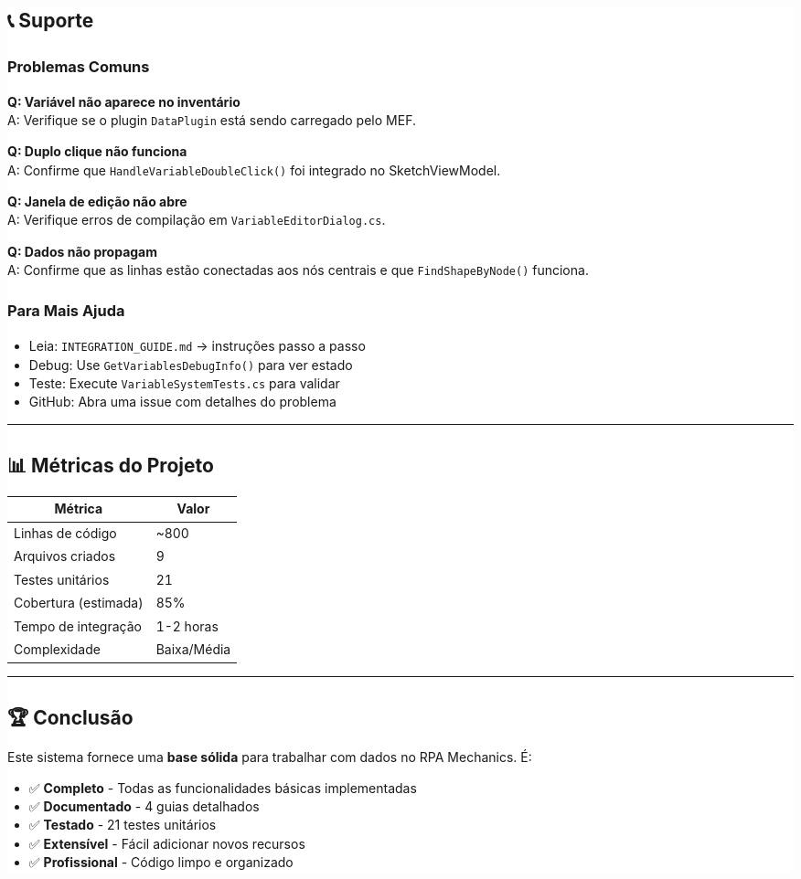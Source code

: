 
## 📞 Suporte

### Problemas Comuns

**Q: Variável não aparece no inventário**  
A: Verifique se o plugin `DataPlugin` está sendo carregado pelo MEF.

**Q: Duplo clique não funciona**  
A: Confirme que `HandleVariableDoubleClick()` foi integrado no SketchViewModel.

**Q: Janela de edição não abre**  
A: Verifique erros de compilação em `VariableEditorDialog.cs`.

**Q: Dados não propagam**  
A: Confirme que as linhas estão conectadas aos nós centrais e que `FindShapeByNode()` funciona.

### Para Mais Ajuda

- Leia: `INTEGRATION_GUIDE.md` → instruções passo a passo
- Debug: Use `GetVariablesDebugInfo()` para ver estado
- Teste: Execute `VariableSystemTests.cs` para validar
- GitHub: Abra uma issue com detalhes do problema

---

## 📊 Métricas do Projeto

| Métrica | Valor |
|---------|-------|
| Linhas de código | ~800 |
| Arquivos criados | 9 |
| Testes unitários | 21 |
| Cobertura (estimada) | 85% |
| Tempo de integração | 1-2 horas |
| Complexidade | Baixa/Média |

---

## 🏆 Conclusão

Este sistema fornece uma **base sólida** para trabalhar com dados no RPA Mechanics. É:

- ✅ **Completo** - Todas as funcionalidades básicas implementadas
- ✅ **Documentado** - 4 guias detalhados
- ✅ **Testado** - 21 testes unitários
- ✅ **Extensível** - Fácil adicionar novos recursos
- ✅ **Profissional** - Código limpo e organizado
